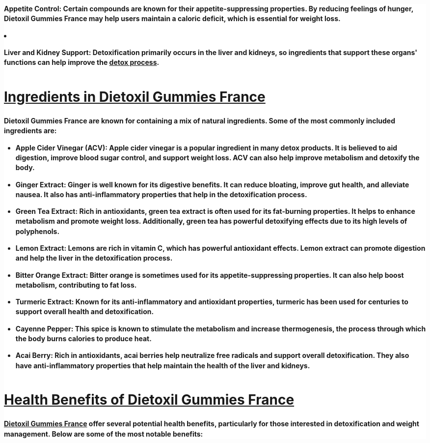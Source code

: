 <p><strong><strong>Appetite Control</strong></strong><strong>: Certain compounds are known for their appetite-suppressing properties. By reducing feelings of hunger, Dietoxil Gummies France may help users maintain a caloric deficit, which is essential for weight loss.</strong></p>
</li>
<li>
<p><strong><strong>Liver and Kidney Support</strong></strong><strong>: Detoxification primarily occurs in the liver and kidneys, so ingredients that support these organs' functions can help improve the&nbsp;<a href="https://socialtalk365.com/dietoxil-gummies-france-buy/">detox process</a>.</strong></p>
</li>
</ol>
<h1 class="western"><strong><strong><u>Ingredients in Dietoxil Gummies France</u></strong></strong></h1>
<p><strong>Dietoxil Gummies France are known for containing a mix of natural ingredients. Some of the most commonly included ingredients are:</strong></p>
<ul>
<li>
<p><strong><strong>Apple Cider Vinegar (ACV)</strong></strong><strong>: Apple cider vinegar is a popular ingredient in many detox products. It is believed to aid digestion, improve blood sugar control, and support weight loss. ACV can also help improve metabolism and detoxify the body.</strong></p>
</li>
<li>
<p><strong><strong>Ginger Extract</strong></strong><strong>: Ginger is well known for its digestive benefits. It can reduce bloating, improve gut health, and alleviate nausea. It also has anti-inflammatory properties that help in the detoxification process.</strong></p>
</li>
<li>
<p><strong><strong>Green Tea Extract</strong></strong><strong>: Rich in antioxidants, green tea extract is often used for its fat-burning properties. It helps to enhance metabolism and promote weight loss. Additionally, green tea has powerful detoxifying effects due to its high levels of polyphenols.</strong></p>
</li>
<li>
<p><strong><strong>Lemon Extract</strong></strong><strong>: Lemons are rich in vitamin C, which has powerful antioxidant effects. Lemon extract can promote digestion and help the liver in the detoxification process.</strong></p>
</li>
<li>
<p><strong><strong>Bitter Orange Extract</strong></strong><strong>: Bitter orange is sometimes used for its appetite-suppressing properties. It can also help boost metabolism, contributing to fat loss.</strong></p>
</li>
<li>
<p><strong><strong>Turmeric Extract</strong></strong><strong>: Known for its anti-inflammatory and antioxidant properties, turmeric has been used for centuries to support overall health and detoxification.</strong></p>
</li>
<li>
<p><strong><strong>Cayenne Pepper</strong></strong><strong>: This spice is known to stimulate the metabolism and increase thermogenesis, the process through which the body burns calories to produce heat.</strong></p>
</li>
<li>
<p><strong><strong>Acai Berry</strong></strong><strong>: Rich in antioxidants, acai berries help neutralize free radicals and support overall detoxification. They also have anti-inflammatory properties that help maintain the health of the liver and kidneys.</strong></p>
</li>
</ul>
<h1 class="western"><strong><strong><u>Health Benefits of Dietoxil Gummies France</u></strong></strong></h1>
<p><strong><a href="https://socialtalk365.com/dietoxil-gummies-france-buy/">Dietoxil Gummies France</a>&nbsp;offer several potential health benefits, particularly for those interested in detoxification and weight management. Below are some of the most notable benefits:</strong></p>